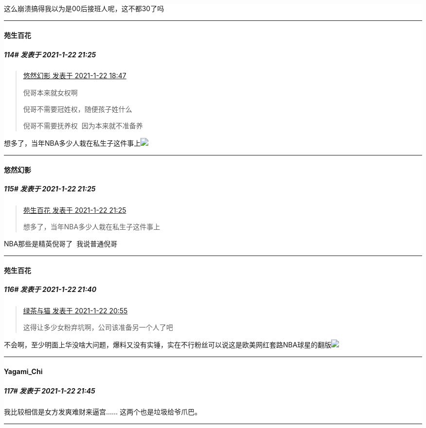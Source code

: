 
这么崩溃搞得我以为是00后接班人呢，这不都30了吗


-----

####  苑生百花  
##### 114#       发表于 2021-1-22 21:25


<blockquote><a href="httphttps://bbs.saraba1st.com/2b/forum.php?mod=redirect&amp;goto=findpost&amp;pid=50115382&amp;ptid=1984139" target="_blank">悠然幻影 发表于 2021-1-22 18:47</a>

倪哥本来就女权啊

倪哥不需要冠姓权，随便孩子姓什么

倪哥不需要抚养权  因为本来就不准备养</blockquote>
想多了，当年NBA多少人栽在私生子这件事上<img src="https://static.saraba1st.com/image/smiley/face2017/037.png" referrerpolicy="no-referrer">


-----

####  悠然幻影  
##### 115#       发表于 2021-1-22 21:25


<blockquote><a href="httphttps://bbs.saraba1st.com/2b/forum.php?mod=redirect&amp;goto=findpost&amp;pid=50117130&amp;ptid=1984139" target="_blank">苑生百花 发表于 2021-1-22 21:25</a>

想多了，当年NBA多少人栽在私生子这件事上</blockquote>
NBA那些是精英倪哥了  我说普通倪哥


-----

####  苑生百花  
##### 116#       发表于 2021-1-22 21:40


<blockquote><a href="httphttps://bbs.saraba1st.com/2b/forum.php?mod=redirect&amp;goto=findpost&amp;pid=50116788&amp;ptid=1984139" target="_blank">绿茶与猫 发表于 2021-1-22 20:55</a>

这得让多少女粉弃坑啊，公司该准备另一个人了吧</blockquote>
不会啊，至少明面上华没啥大问题，爆料又没有实锤，实在不行粉丝可以说这是欧美网红套路NBA球星的翻版<img src="https://static.saraba1st.com/image/smiley/face2017/067.png" referrerpolicy="no-referrer">


-----

####  Yagami_Chi  
##### 117#       发表于 2021-1-22 21:45


我比较相信是女方发爽难财来逼宫……
这两个也是垃圾给爷爪巴。


-----
